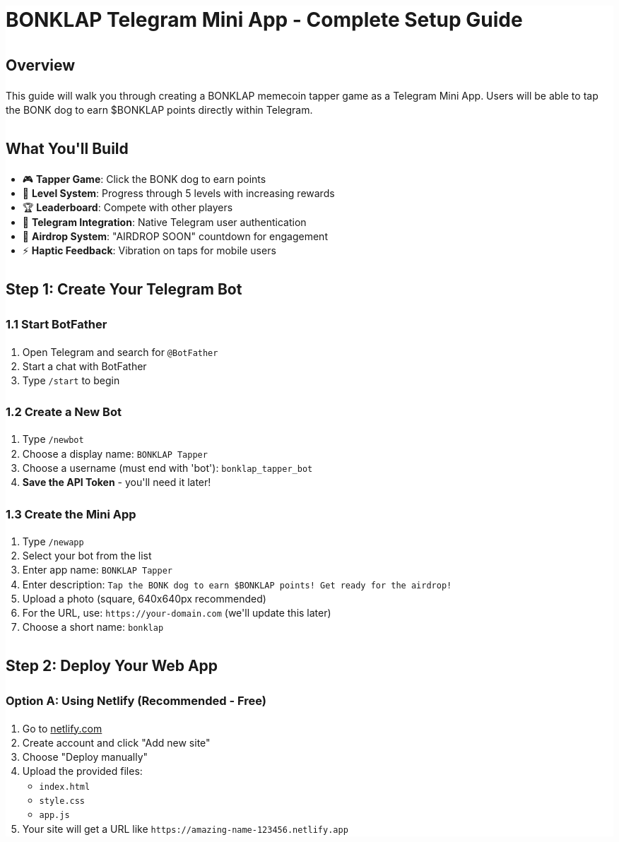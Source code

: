 # BONKLAP Telegram Mini App - Complete Setup Guide

## Overview
This guide will walk you through creating a BONKLAP memecoin tapper game as a Telegram Mini App. Users will be able to tap the BONK dog to earn $BONKLAP points directly within Telegram.

## What You'll Build
- 🎮 **Tapper Game**: Click the BONK dog to earn points
- 🔄 **Level System**: Progress through 5 levels with increasing rewards
- 🏆 **Leaderboard**: Compete with other players
- 📱 **Telegram Integration**: Native Telegram user authentication
- 🎯 **Airdrop System**: "AIRDROP SOON" countdown for engagement
- ⚡ **Haptic Feedback**: Vibration on taps for mobile users

## Step 1: Create Your Telegram Bot

### 1.1 Start BotFather
1. Open Telegram and search for `@BotFather`
2. Start a chat with BotFather
3. Type `/start` to begin

### 1.2 Create a New Bot
1. Type `/newbot`
2. Choose a display name: `BONKLAP Tapper`
3. Choose a username (must end with 'bot'): `bonklap_tapper_bot`
4. **Save the API Token** - you'll need it later!

### 1.3 Create the Mini App
1. Type `/newapp`
2. Select your bot from the list
3. Enter app name: `BONKLAP Tapper`
4. Enter description: `Tap the BONK dog to earn $BONKLAP points! Get ready for the airdrop!`
5. Upload a photo (square, 640x640px recommended)
6. For the URL, use: `https://your-domain.com` (we'll update this later)
7. Choose a short name: `bonklap`

## Step 2: Deploy Your Web App

### Option A: Using Netlify (Recommended - Free)
1. Go to [netlify.com](https://netlify.com)
2. Create account and click "Add new site"
3. Choose "Deploy manually"
4. Upload the provided files:
   - `index.html`
   - `style.css` 
   - `app.js`
5. Your site will get a URL like `https://amazing-name-123456.netlify.app`
